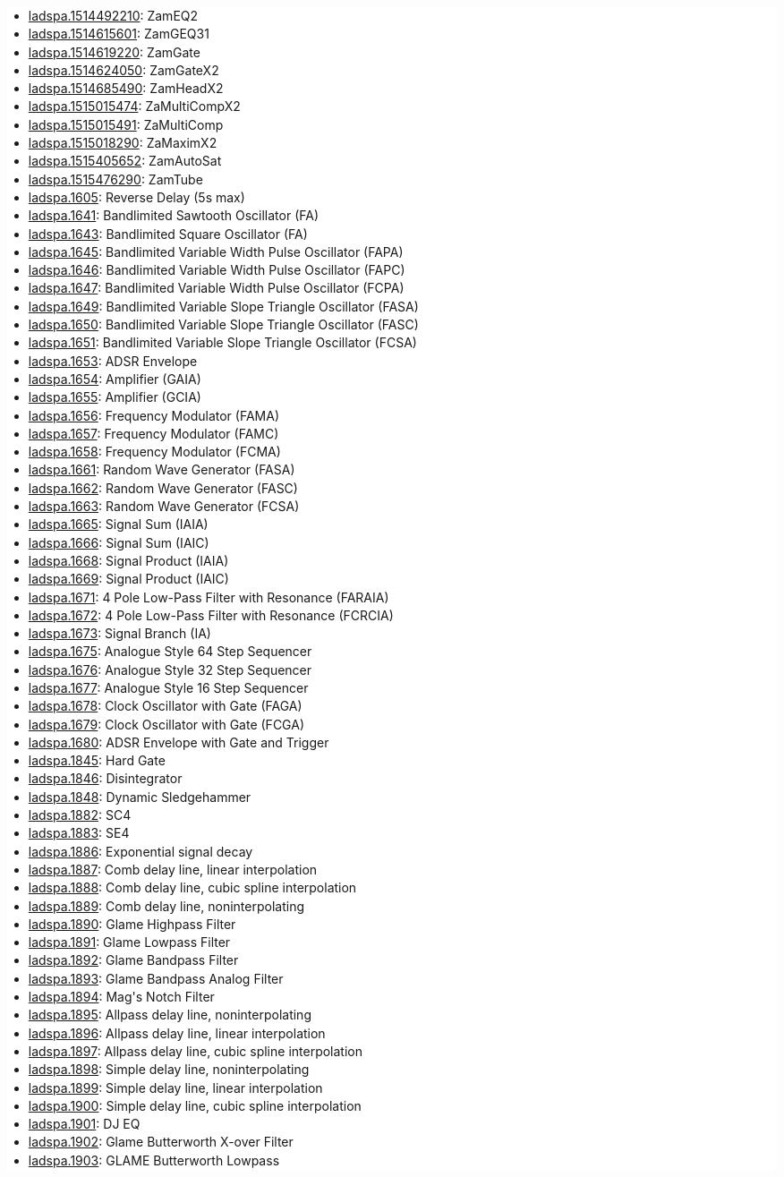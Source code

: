 * [ladspa.1514492210](../FilterLadspa-1514492210): ZamEQ2
* [ladspa.1514615601](../FilterLadspa-1514615601): ZamGEQ31
* [ladspa.1514619220](../FilterLadspa-1514619220): ZamGate
* [ladspa.1514624050](../FilterLadspa-1514624050): ZamGateX2
* [ladspa.1514685490](../FilterLadspa-1514685490): ZamHeadX2
* [ladspa.1515015474](../FilterLadspa-1515015474): ZaMultiCompX2
* [ladspa.1515015491](../FilterLadspa-1515015491): ZaMultiComp
* [ladspa.1515018290](../FilterLadspa-1515018290): ZaMaximX2
* [ladspa.1515405652](../FilterLadspa-1515405652): ZamAutoSat
* [ladspa.1515476290](../FilterLadspa-1515476290): ZamTube
* [ladspa.1605](../FilterLadspa-1605): Reverse Delay (5s max)
* [ladspa.1641](../FilterLadspa-1641): Bandlimited Sawtooth Oscillator (FA)
* [ladspa.1643](../FilterLadspa-1643): Bandlimited Square Oscillator (FA)
* [ladspa.1645](../FilterLadspa-1645): Bandlimited Variable Width Pulse Oscillator (FAPA)
* [ladspa.1646](../FilterLadspa-1646): Bandlimited Variable Width Pulse Oscillator (FAPC)
* [ladspa.1647](../FilterLadspa-1647): Bandlimited Variable Width Pulse Oscillator (FCPA)
* [ladspa.1649](../FilterLadspa-1649): Bandlimited Variable Slope Triangle Oscillator (FASA)
* [ladspa.1650](../FilterLadspa-1650): Bandlimited Variable Slope Triangle Oscillator (FASC)
* [ladspa.1651](../FilterLadspa-1651): Bandlimited Variable Slope Triangle Oscillator (FCSA)
* [ladspa.1653](../FilterLadspa-1653): ADSR Envelope
* [ladspa.1654](../FilterLadspa-1654): Amplifier (GAIA)
* [ladspa.1655](../FilterLadspa-1655): Amplifier (GCIA)
* [ladspa.1656](../FilterLadspa-1656): Frequency Modulator (FAMA)
* [ladspa.1657](../FilterLadspa-1657): Frequency Modulator (FAMC)
* [ladspa.1658](../FilterLadspa-1658): Frequency Modulator (FCMA)
* [ladspa.1661](../FilterLadspa-1661): Random Wave Generator (FASA)
* [ladspa.1662](../FilterLadspa-1662): Random Wave Generator (FASC)
* [ladspa.1663](../FilterLadspa-1663): Random Wave Generator (FCSA)
* [ladspa.1665](../FilterLadspa-1665): Signal Sum (IAIA)
* [ladspa.1666](../FilterLadspa-1666): Signal Sum (IAIC)
* [ladspa.1668](../FilterLadspa-1668): Signal Product (IAIA)
* [ladspa.1669](../FilterLadspa-1669): Signal Product (IAIC)
* [ladspa.1671](../FilterLadspa-1671): 4 Pole Low-Pass Filter with Resonance (FARAIA)
* [ladspa.1672](../FilterLadspa-1672): 4 Pole Low-Pass Filter with Resonance (FCRCIA)
* [ladspa.1673](../FilterLadspa-1673): Signal Branch (IA)
* [ladspa.1675](../FilterLadspa-1675): Analogue Style 64 Step Sequencer
* [ladspa.1676](../FilterLadspa-1676): Analogue Style 32 Step Sequencer
* [ladspa.1677](../FilterLadspa-1677): Analogue Style 16 Step Sequencer
* [ladspa.1678](../FilterLadspa-1678): Clock Oscillator with Gate (FAGA)
* [ladspa.1679](../FilterLadspa-1679): Clock Oscillator with Gate (FCGA)
* [ladspa.1680](../FilterLadspa-1680): ADSR Envelope with Gate and Trigger
* [ladspa.1845](../FilterLadspa-1845): Hard Gate
* [ladspa.1846](../FilterLadspa-1846): Disintegrator
* [ladspa.1848](../FilterLadspa-1848): Dynamic Sledgehammer
* [ladspa.1882](../FilterLadspa-1882): SC4
* [ladspa.1883](../FilterLadspa-1883): SE4
* [ladspa.1886](../FilterLadspa-1886): Exponential signal decay
* [ladspa.1887](../FilterLadspa-1887): Comb delay line, linear interpolation
* [ladspa.1888](../FilterLadspa-1888): Comb delay line, cubic spline interpolation
* [ladspa.1889](../FilterLadspa-1889): Comb delay line, noninterpolating
* [ladspa.1890](../FilterLadspa-1890): Glame Highpass Filter
* [ladspa.1891](../FilterLadspa-1891): Glame Lowpass Filter
* [ladspa.1892](../FilterLadspa-1892): Glame Bandpass Filter
* [ladspa.1893](../FilterLadspa-1893): Glame Bandpass Analog Filter
* [ladspa.1894](../FilterLadspa-1894): Mag's Notch Filter
* [ladspa.1895](../FilterLadspa-1895): Allpass delay line, noninterpolating
* [ladspa.1896](../FilterLadspa-1896): Allpass delay line, linear interpolation
* [ladspa.1897](../FilterLadspa-1897): Allpass delay line, cubic spline interpolation
* [ladspa.1898](../FilterLadspa-1898): Simple delay line, noninterpolating
* [ladspa.1899](../FilterLadspa-1899): Simple delay line, linear interpolation
* [ladspa.1900](../FilterLadspa-1900): Simple delay line, cubic spline interpolation
* [ladspa.1901](../FilterLadspa-1901): DJ EQ
* [ladspa.1902](../FilterLadspa-1902): Glame Butterworth X-over Filter
* [ladspa.1903](../FilterLadspa-1903): GLAME Butterworth Lowpass
